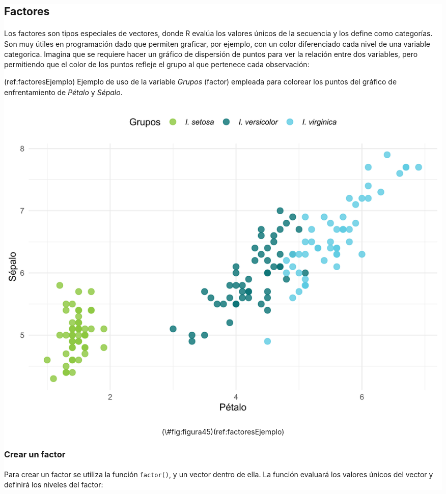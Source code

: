 ## Factores

Los factores son tipos especiales de vectores, donde R evalúa los valores únicos de la secuencia y los define como categorías. Son muy útiles en programación dado que permiten graficar, por ejemplo, con un color diferenciado cada nivel de una variable categorica. Imagina que se requiere hacer un gráfico de dispersión de puntos para ver la relación entre dos variables, pero permitiendo que el color de los puntos refleje el grupo al que pertenece cada observación:

(ref:factoresEjemplo) Ejemplo de uso de la variable _Grupos_ (factor) empleada para colorear los puntos del gráfico de enfrentamiento de _Pétalo_ y _Sépalo_.

<div class="figure" style="text-align: center">
<img src="03-estructuras-datos_files/figure-html/figura45-1.svg" alt="(ref:factoresEjemplo)" width="100%" />
<p class="caption">(\#fig:figura45)(ref:factoresEjemplo)</p>
</div>

### Crear un factor

Para crear un factor se utiliza la función `factor()`, y un vector dentro de ella. La función evaluará los valores únicos del vector y definirá los niveles del factor:
